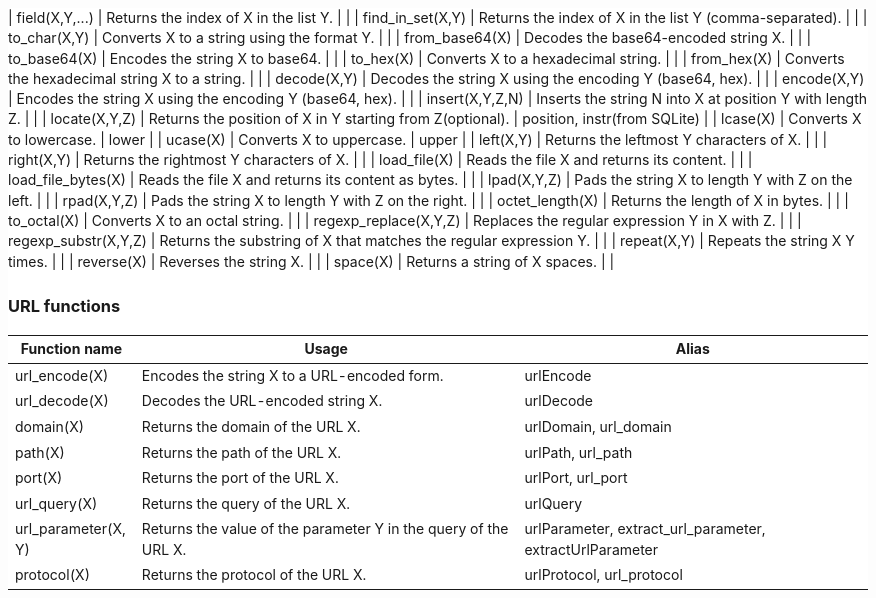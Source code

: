 | field(X,Y,...)        | Returns the index of X in the list Y.                             |                               |
| find_in_set(X,Y)      | Returns the index of X in the list Y (comma-separated).           |                               |
| to_char(X,Y)          | Converts X to a string using the format Y.                        |                               |
| from_base64(X)        | Decodes the base64-encoded string X.                              |                               |
| to_base64(X)          | Encodes the string X to base64.                                   |                               |
| to_hex(X)             | Converts X to a hexadecimal string.                               |                               |
| from_hex(X)           | Converts the hexadecimal string X to a string.                    |                               |
| decode(X,Y)           | Decodes the string X using the encoding Y (base64, hex).          |                               |
| encode(X,Y)           | Encodes the string X using the encoding Y (base64, hex).          |                               |
| insert(X,Y,Z,N)       | Inserts the string N into X at position Y with length Z.          |                               |
| locate(X,Y,Z)         | Returns the position of X in Y starting from Z(optional).         | position, instr(from SQLite)  |
| lcase(X)              | Converts X to lowercase.                                          | lower                         |
| ucase(X)              | Converts X to uppercase.                                          | upper                         |
| left(X,Y)             | Returns the leftmost Y characters of X.                           |                               |
| right(X,Y)            | Returns the rightmost Y characters of X.                          |                               |
| load_file(X)          | Reads the file X and returns its content.                         |                               |
| load_file_bytes(X)    | Reads the file X and returns its content as bytes.                |                               |
| lpad(X,Y,Z)           | Pads the string X to length Y with Z on the left.                 |                               |
| rpad(X,Y,Z)           | Pads the string X to length Y with Z on the right.                |                               |
| octet_length(X)       | Returns the length of X in bytes.                                 |                               |
| to_octal(X)           | Converts X to an octal string.                                    |                               |
| regexp_replace(X,Y,Z) | Replaces the regular expression Y in X with Z.                    |                               |
| regexp_substr(X,Y,Z)  | Returns the substring of X that matches the regular expression Y. |                               |
| repeat(X,Y)           | Repeats the string X Y times.                                     |                               |
| reverse(X)            | Reverses the string X.                                            |                               |
| space(X)              | Returns a string of X spaces.                                     |                               |

### URL functions

| Function name      | Usage                                                           | Alias                                                    |
| ------------------ | --------------------------------------------------------------- | -------------------------------------------------------- |
| url_encode(X)      | Encodes the string X to a URL-encoded form.                     | urlEncode                                                |
| url_decode(X)      | Decodes the URL-encoded string X.                               | urlDecode                                                |
| domain(X)          | Returns the domain of the URL X.                                | urlDomain, url_domain                                    |
| path(X)            | Returns the path of the URL X.                                  | urlPath, url_path                                        |
| port(X)            | Returns the port of the URL X.                                  | urlPort, url_port                                        |
| url_query(X)       | Returns the query of the URL X.                                 | urlQuery                                                 |
| url_parameter(X,Y) | Returns the value of the parameter Y in the query of the URL X. | urlParameter, extract_url_parameter, extractUrlParameter |
| protocol(X)        | Returns the protocol of the URL X.                              | urlProtocol, url_protocol                                |
